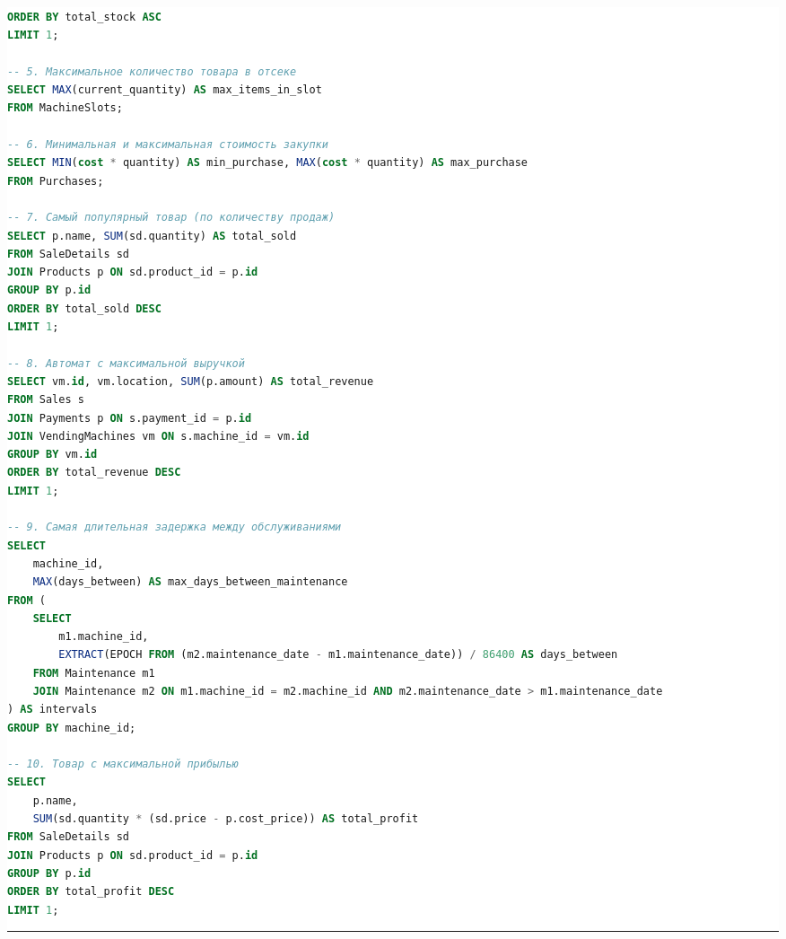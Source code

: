 ```sql
ORDER BY total_stock ASC
LIMIT 1;

-- 5. Максимальное количество товара в отсеке
SELECT MAX(current_quantity) AS max_items_in_slot
FROM MachineSlots;

-- 6. Минимальная и максимальная стоимость закупки
SELECT MIN(cost * quantity) AS min_purchase, MAX(cost * quantity) AS max_purchase
FROM Purchases;

-- 7. Самый популярный товар (по количеству продаж)
SELECT p.name, SUM(sd.quantity) AS total_sold
FROM SaleDetails sd
JOIN Products p ON sd.product_id = p.id
GROUP BY p.id
ORDER BY total_sold DESC
LIMIT 1;

-- 8. Автомат с максимальной выручкой
SELECT vm.id, vm.location, SUM(p.amount) AS total_revenue
FROM Sales s
JOIN Payments p ON s.payment_id = p.id
JOIN VendingMachines vm ON s.machine_id = vm.id
GROUP BY vm.id
ORDER BY total_revenue DESC
LIMIT 1;

-- 9. Самая длительная задержка между обслуживаниями
SELECT 
    machine_id,
    MAX(days_between) AS max_days_between_maintenance
FROM (
    SELECT 
        m1.machine_id,
        EXTRACT(EPOCH FROM (m2.maintenance_date - m1.maintenance_date)) / 86400 AS days_between
    FROM Maintenance m1
    JOIN Maintenance m2 ON m1.machine_id = m2.machine_id AND m2.maintenance_date > m1.maintenance_date
) AS intervals
GROUP BY machine_id;

-- 10. Товар с максимальной прибылью
SELECT 
    p.name,
    SUM(sd.quantity * (sd.price - p.cost_price)) AS total_profit
FROM SaleDetails sd
JOIN Products p ON sd.product_id = p.id
GROUP BY p.id
ORDER BY total_profit DESC
LIMIT 1;
```
---
